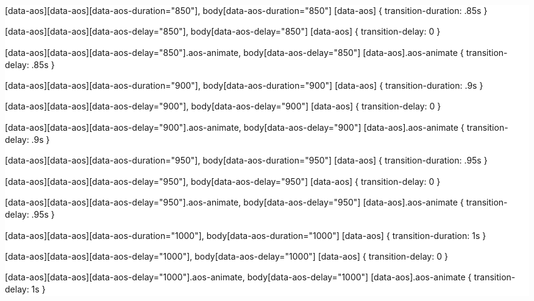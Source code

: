 [data-aos][data-aos][data-aos-duration="850"],
body[data-aos-duration="850"] [data-aos] {
    transition-duration: .85s
}

[data-aos][data-aos][data-aos-delay="850"],
body[data-aos-delay="850"] [data-aos] {
    transition-delay: 0
}

[data-aos][data-aos][data-aos-delay="850"].aos-animate,
body[data-aos-delay="850"] [data-aos].aos-animate {
    transition-delay: .85s
}

[data-aos][data-aos][data-aos-duration="900"],
body[data-aos-duration="900"] [data-aos] {
    transition-duration: .9s
}

[data-aos][data-aos][data-aos-delay="900"],
body[data-aos-delay="900"] [data-aos] {
    transition-delay: 0
}

[data-aos][data-aos][data-aos-delay="900"].aos-animate,
body[data-aos-delay="900"] [data-aos].aos-animate {
    transition-delay: .9s
}

[data-aos][data-aos][data-aos-duration="950"],
body[data-aos-duration="950"] [data-aos] {
    transition-duration: .95s
}

[data-aos][data-aos][data-aos-delay="950"],
body[data-aos-delay="950"] [data-aos] {
    transition-delay: 0
}

[data-aos][data-aos][data-aos-delay="950"].aos-animate,
body[data-aos-delay="950"] [data-aos].aos-animate {
    transition-delay: .95s
}

[data-aos][data-aos][data-aos-duration="1000"],
body[data-aos-duration="1000"] [data-aos] {
    transition-duration: 1s
}

[data-aos][data-aos][data-aos-delay="1000"],
body[data-aos-delay="1000"] [data-aos] {
    transition-delay: 0
}

[data-aos][data-aos][data-aos-delay="1000"].aos-animate,
body[data-aos-delay="1000"] [data-aos].aos-animate {
    transition-delay: 1s
}
